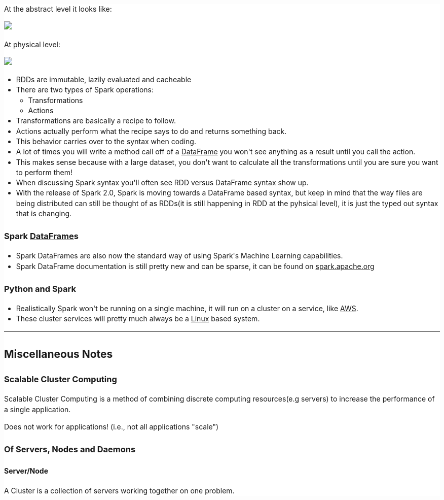 At the abstract level it looks like:

![](https://raw.githubusercontent.com/zubayrrr/twiki/main/bin/image.ewfeqm3kqzs.png)

At physical level:

![](https://raw.githubusercontent.com/zubayrrr/twiki/main/bin/image.3f0c49iwkep.png)

- [RDD](#RDD)s are immutable, lazily evaluated and cacheable
- There are two types of Spark operations:
  - Transformations
  - Actions
- Transformations are basically a recipe to follow.
- Actions actually perform what the recipe says to do and returns something back.
- This behavior carries over to the syntax when coding.
- A lot of times you will write a method call off of a [DataFrame](#DataFrame) you won't see anything as a result until you call the action.
- This makes sense because with a large dataset, you don't want to calculate all the transformations until you are sure you want to perform them\!
- When discussing Spark syntax you'll often see RDD versus DataFrame syntax show up.
- With the release of Spark 2.0, Spark is moving towards a DataFrame based syntax, but keep in mind that the way files are being distributed can still be thought of as RDDs(it is still happening in RDD at the pyhsical level), it is just the typed out syntax that is changing.

### Spark [DataFrame](#DataFrame)s

- Spark DataFrames are also now the standard way of using Spark's Machine Learning capabilities.
- Spark DataFrame documentation is still pretty new and can be sparse, it can be found on [spark.apache.org](https://spark.apache.org/docs/latest/)

### Python and Spark

- Realistically Spark won't be running on a single machine, it will run on a cluster on a service, like [AWS](#AWS).
- These cluster services will pretty much always be a [Linux](#linux) based system.

---

## Miscellaneous Notes

### Scalable Cluster Computing

Scalable Cluster Computing is a method of combining discrete computing resources(e.g servers) to increase the performance of a single application.

Does not work for applications\! (i.e., not all applications "scale")

### Of Servers, Nodes and Daemons

#### Server/Node

A Cluster is a collection of servers working together on one problem.
